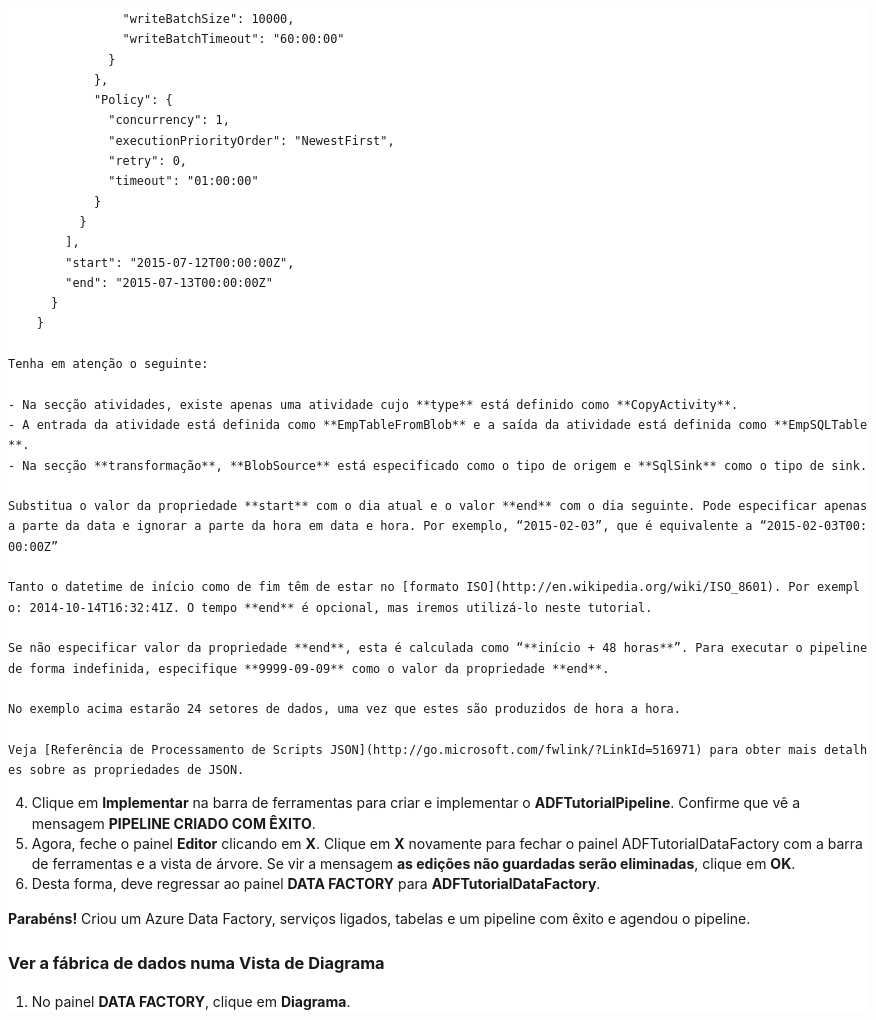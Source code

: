                     "writeBatchSize": 10000,
                    "writeBatchTimeout": "60:00:00"
                  }
                },
                "Policy": {
                  "concurrency": 1,
                  "executionPriorityOrder": "NewestFirst",
                  "retry": 0,
                  "timeout": "01:00:00"
                }
              }
            ],
            "start": "2015-07-12T00:00:00Z",
            "end": "2015-07-13T00:00:00Z"
          }
        } 

    Tenha em atenção o seguinte:

    - Na secção atividades, existe apenas uma atividade cujo **type** está definido como **CopyActivity**.
    - A entrada da atividade está definida como **EmpTableFromBlob** e a saída da atividade está definida como **EmpSQLTable**.
    - Na secção **transformação**, **BlobSource** está especificado como o tipo de origem e **SqlSink** como o tipo de sink.

    Substitua o valor da propriedade **start** com o dia atual e o valor **end** com o dia seguinte. Pode especificar apenas a parte da data e ignorar a parte da hora em data e hora. Por exemplo, “2015-02-03”, que é equivalente a “2015-02-03T00:00:00Z”
    
    Tanto o datetime de início como de fim têm de estar no [formato ISO](http://en.wikipedia.org/wiki/ISO_8601). Por exemplo: 2014-10-14T16:32:41Z. O tempo **end** é opcional, mas iremos utilizá-lo neste tutorial. 
    
    Se não especificar valor da propriedade **end**, esta é calculada como “**início + 48 horas**”. Para executar o pipeline de forma indefinida, especifique **9999-09-09** como o valor da propriedade **end**.
    
    No exemplo acima estarão 24 setores de dados, uma vez que estes são produzidos de hora a hora.
    
    Veja [Referência de Processamento de Scripts JSON](http://go.microsoft.com/fwlink/?LinkId=516971) para obter mais detalhes sobre as propriedades de JSON.

4. Clique em **Implementar** na barra de ferramentas para criar e implementar o **ADFTutorialPipeline**. Confirme que vê a mensagem **PIPELINE CRIADO COM ÊXITO**.
5. Agora, feche o painel **Editor** clicando em **X**. Clique em **X** novamente para fechar o painel ADFTutorialDataFactory com a barra de ferramentas e a vista de árvore. Se vir a mensagem **as edições não guardadas serão eliminadas**, clique em **OK**.
6. Desta forma, deve regressar ao painel **DATA FACTORY** para **ADFTutorialDataFactory**.

**Parabéns!** Criou um Azure Data Factory, serviços ligados, tabelas e um pipeline com êxito e agendou o pipeline.   
 
### Ver a fábrica de dados numa Vista de Diagrama 
1. No painel **DATA FACTORY**, clique em **Diagrama**.
